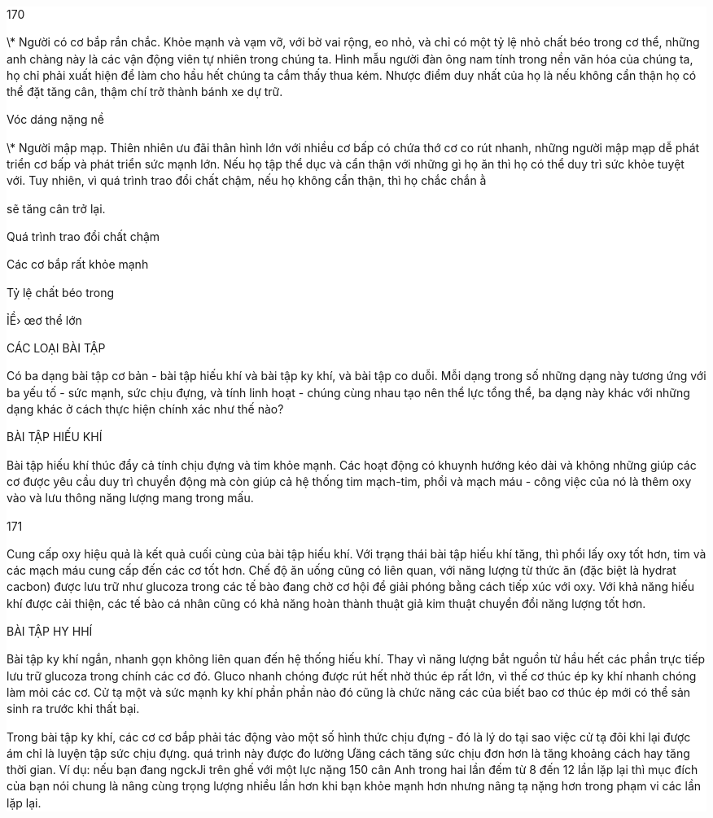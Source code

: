170

\\* Người có cơ bắp rắn chắc. Khỏe mạnh và vạm vỡ, với bờ vai rộng, eo nhỏ, và chỉ có một tỷ lệ nhỏ chất béo trong cơ thể, những anh chàng này là các vận động viên tự nhiên trong chúng ta. Hình mẫu người đàn ông nam tính trong nền văn hóa của chúng ta, họ chỉ phải xuất hiện để làm cho hầu hết chúng ta cắm thấy thua kém. Nhược điểm duy nhất của họ là nếu không cẩn thận họ có thể đặt tăng cân, thậm chí trở thành bánh xe dự trữ.

Vóc dáng nặng nề

\\* Người mập mạp. Thiên nhiên ưu đãi thân hình lớn với nhiều cơ bấp có chứa thớ cơ co rút nhanh, những người mập mạp dễ phát triển cơ bấp và phát triển sức mạnh lớn. Nếu họ tập thể dục và cẩn thận với những gì họ ăn thì họ có thể duy trì sức khỏe tuyệt với. Tuy nhiên, vì quá trình trao đổi chất chậm, nếu họ không cẩn thận, thì họ chắc chắn ằ

sẽ tăng cân trở lại.

Quá trình trao đổi chất chậm

Các cơ bắp rất khỏe mạnh

Tỷ lệ chất béo trong

ỈỀ› œơ thể lớn

CÁC LOẠI BÀI TẬP

Có ba dạng bài tập cơ bản - bài tập hiếu khí và bài tập ky khí, và bài tập co duỗi. Mỗi dạng trong số những dạng này tương ứng với ba yếu tố - sức mạnh, sức chịu đựng, và tính linh hoạt - chúng cùng nhau tạo nên thể lực tổng thể, ba dạng này khác với những dạng khác ở cách thực hiện chính xác như thế nào?

BÀI TẬP HIẾU KHÍ

Bài tập hiếu khí thúc đẩy cả tính chịu đựng và tim khỏe mạnh. Các hoạt động có khuynh hướng kéo dài và không những giúp các cơ được yêu cầu duy trì chuyển động mà còn giúp cả hệ thống tim mạch-tim, phổi và mạch máu - công việc của nó là thêm oxy vào và lưu thông năng lượng mang trong mấu.

171

Cung cấp oxy hiệu quả là kết quả cuối cùng của bài tập hiếu khí. Với trạng thái bài tập hiếu khí tăng, thì phổi lấy oxy tốt hơn, tim và các mạch máu cung cấp đến các cơ tốt hơn. Chế độ ăn uống cũng có liên quan, với năng lượng từ thức ăn (đặc biệt là hydrat cacbon) được lưu trữ như glucoza trong các tế bào đang chờ cơ hội để giải phóng bằng cách tiếp xúc với oxy. Với khả năng hiếu khí được cải thiện, các tế bào cá nhân cũng có khả năng hoàn thành thuật giả kim thuật chuyển đổi năng lượng tốt hơn.

BÀI TẬP HY HHÍ

Bài tập ky khí ngắn, nhanh gọn không liên quan đến hệ thống hiếu khí. Thay vì năng lượng bắt nguồn từ hầu hết các phần trực tiếp lưu trữ glucoza trong chính các cơ đó. Gluco nhanh chóng được rút hết nhờ thúc ép rất lớn, vì thế cơ thúc ép ky khí nhanh chóng làm mỏi các cơ. Cử tạ một và sức mạnh ky khí phần phần nào đó cũng là chức năng các của biết bao cơ thúc ép mới có thể sản sinh ra trước khi thất bại.

Trong bài tập ky khí, các cơ cơ bắp phải tác động vào một số hình thức chịu đựng - đó là lý do tại sao việc cử tạ đôi khi lại được ám chỉ là luyện tập sức chịu đựng. quá trình này được đo lường Ưăng cách tăng sức chịu đơn hơn là tăng khoảng cách hay tăng thời gian. Ví dụ: nếu bạn đang ngckJi trên ghế với một lực nặng 150 cân Anh trong hai lần đếm từ 8 đến 12 lần lặp lại thì mục đích của bạn nói chung là nâng cùng trọng lượng nhiều lần hơn khi bạn khỏe mạnh hơn nhưng nâng tạ nặng hơn trong phạm vi các lần lặp lại.
